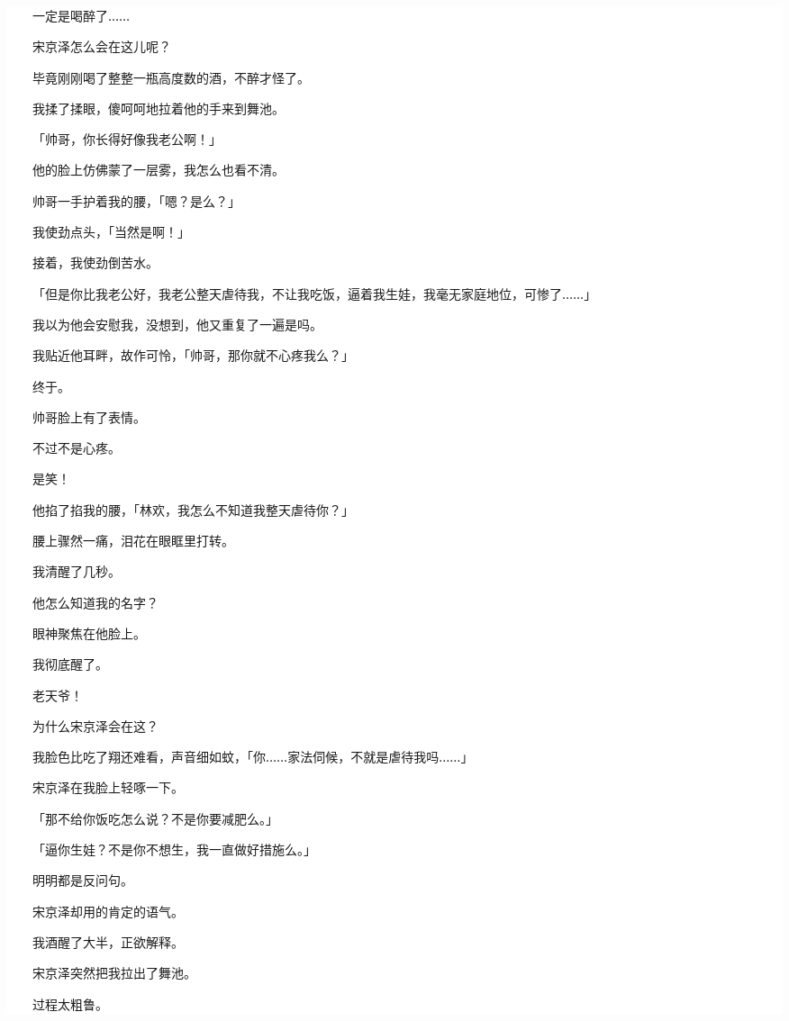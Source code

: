 &emsp;&emsp;一定是喝醉了……  
  
&emsp;&emsp;宋京泽怎么会在这儿呢？  
  
&emsp;&emsp;毕竟刚刚喝了整整一瓶高度数的酒，不醉才怪了。  
  
&emsp;&emsp;我揉了揉眼，傻呵呵地拉着他的手来到舞池。  
  
&emsp;&emsp;「帅哥，你长得好像我老公啊！」  
  
&emsp;&emsp;他的脸上仿佛蒙了一层雾，我怎么也看不清。  
  
&emsp;&emsp;帅哥一手护着我的腰，「嗯？是么？」  
  
&emsp;&emsp;我使劲点头，「当然是啊！」  
  
&emsp;&emsp;接着，我使劲倒苦水。  
  
&emsp;&emsp;「但是你比我老公好，我老公整天虐待我，不让我吃饭，逼着我生娃，我毫无家庭地位，可惨了……」  
  
&emsp;&emsp;我以为他会安慰我，没想到，他又重复了一遍是吗。  
  
&emsp;&emsp;我贴近他耳畔，故作可怜，「帅哥，那你就不心疼我么？」  
  
&emsp;&emsp;终于。  
  
&emsp;&emsp;帅哥脸上有了表情。  
  
&emsp;&emsp;不过不是心疼。  
  
&emsp;&emsp;是笑！  
  
&emsp;&emsp;他掐了掐我的腰，「林欢，我怎么不知道我整天虐待你？」  
  
&emsp;&emsp;腰上骤然一痛，泪花在眼眶里打转。  
  
&emsp;&emsp;我清醒了几秒。  
  
&emsp;&emsp;他怎么知道我的名字？  
  
&emsp;&emsp;眼神聚焦在他脸上。  
  
&emsp;&emsp;我彻底醒了。  
  
&emsp;&emsp;老天爷！  
  
&emsp;&emsp;为什么宋京泽会在这？  
  
&emsp;&emsp;我脸色比吃了翔还难看，声音细如蚊，「你……家法伺候，不就是虐待我吗……」  
  
&emsp;&emsp;宋京泽在我脸上轻啄一下。  
  
&emsp;&emsp;「那不给你饭吃怎么说？不是你要减肥么。」  
  
&emsp;&emsp;「逼你生娃？不是你不想生，我一直做好措施么。」  
  
&emsp;&emsp;明明都是反问句。  
  
&emsp;&emsp;宋京泽却用的肯定的语气。  
  
&emsp;&emsp;我酒醒了大半，正欲解释。  
  
&emsp;&emsp;宋京泽突然把我拉出了舞池。  
  
&emsp;&emsp;过程太粗鲁。  
  